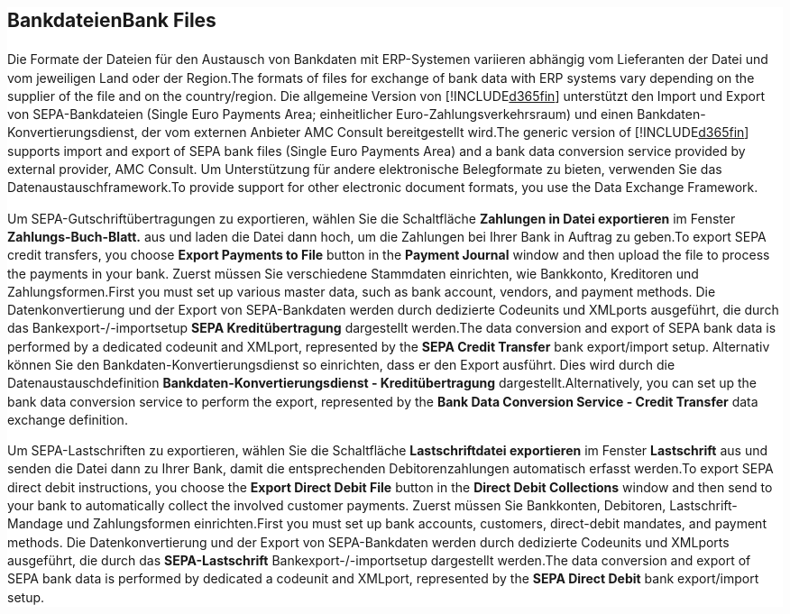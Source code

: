 ## <a name="bank-files"></a><span data-ttu-id="9b5c0-128">Bankdateien</span><span class="sxs-lookup"><span data-stu-id="9b5c0-128">Bank Files</span></span>  
 <span data-ttu-id="9b5c0-129">Die Formate der Dateien für den Austausch von Bankdaten mit ERP-Systemen variieren abhängig vom Lieferanten der Datei und vom jeweiligen Land oder der Region.</span><span class="sxs-lookup"><span data-stu-id="9b5c0-129">The formats of files for exchange of bank data with ERP systems vary depending on the supplier of the file and on the country/region.</span></span> <span data-ttu-id="9b5c0-130">Die allgemeine Version von [!INCLUDE[d365fin](includes/d365fin_md.md)]  unterstützt den Import und Export von SEPA-Bankdateien (Single Euro Payments Area; einheitlicher Euro-Zahlungsverkehrsraum) und einen Bankdaten-Konvertierungsdienst, der vom externen Anbieter AMC Consult bereitgestellt wird.</span><span class="sxs-lookup"><span data-stu-id="9b5c0-130">The generic version of [!INCLUDE[d365fin](includes/d365fin_md.md)]  supports import and export of SEPA bank files (Single Euro Payments Area) and a bank data conversion service provided by external provider, AMC Consult.</span></span> <span data-ttu-id="9b5c0-131">Um Unterstützung für andere elektronische Belegformate zu bieten, verwenden Sie das Datenaustauschframework.</span><span class="sxs-lookup"><span data-stu-id="9b5c0-131">To provide support for other electronic document formats, you use the Data Exchange Framework.</span></span>  

<span data-ttu-id="9b5c0-132">Um SEPA-Gutschriftübertragungen zu exportieren, wählen Sie die Schaltfläche **Zahlungen in Datei exportieren** im Fenster **Zahlungs-Buch-Blatt.** aus und laden die Datei dann hoch, um die Zahlungen bei Ihrer Bank in Auftrag zu geben.</span><span class="sxs-lookup"><span data-stu-id="9b5c0-132">To export SEPA credit transfers, you choose **Export Payments to File** button in the **Payment Journal** window and then upload the file to process the payments in your bank.</span></span> <span data-ttu-id="9b5c0-133">Zuerst müssen Sie verschiedene Stammdaten einrichten, wie Bankkonto, Kreditoren und Zahlungsformen.</span><span class="sxs-lookup"><span data-stu-id="9b5c0-133">First you must set up various master data, such as bank account, vendors, and payment methods.</span></span> <span data-ttu-id="9b5c0-134">Die Datenkonvertierung und der Export von SEPA-Bankdaten werden durch dedizierte Codeunits und XMLports ausgeführt, die durch das Bankexport-/-importsetup **SEPA Kreditübertragung** dargestellt werden.</span><span class="sxs-lookup"><span data-stu-id="9b5c0-134">The data conversion and export of SEPA bank data is performed by a dedicated codeunit and XMLport, represented by the **SEPA Credit Transfer** bank export/import setup.</span></span> <span data-ttu-id="9b5c0-135">Alternativ können Sie den Bankdaten-Konvertierungsdienst so einrichten, dass er den Export ausführt. Dies wird durch die Datenaustauschdefinition **Bankdaten-Konvertierungsdienst - Kreditübertragung** dargestellt.</span><span class="sxs-lookup"><span data-stu-id="9b5c0-135">Alternatively, you can set up the bank data conversion service to perform the export, represented by the **Bank Data Conversion Service - Credit Transfer** data exchange definition.</span></span>  

<span data-ttu-id="9b5c0-136">Um SEPA-Lastschriften zu exportieren, wählen Sie die Schaltfläche **Lastschriftdatei exportieren** im Fenster **Lastschrift** aus und senden die Datei dann zu Ihrer Bank, damit die entsprechenden Debitorenzahlungen automatisch erfasst werden.</span><span class="sxs-lookup"><span data-stu-id="9b5c0-136">To export SEPA direct debit instructions, you choose the **Export Direct Debit File** button in the **Direct Debit Collections** window and then send to your bank to automatically collect the involved customer payments.</span></span> <span data-ttu-id="9b5c0-137">Zuerst müssen Sie Bankkonten, Debitoren, Lastschrift-Mandage und Zahlungsformen einrichten.</span><span class="sxs-lookup"><span data-stu-id="9b5c0-137">First you must set up bank accounts, customers, direct-debit mandates, and payment methods.</span></span> <span data-ttu-id="9b5c0-138">Die Datenkonvertierung und der Export von SEPA-Bankdaten werden durch dedizierte Codeunits und XMLports ausgeführt, die durch das **SEPA-Lastschrift** Bankexport-/-importsetup dargestellt werden.</span><span class="sxs-lookup"><span data-stu-id="9b5c0-138">The data conversion and export of SEPA bank data is performed by dedicated a codeunit and XMLport, represented by the **SEPA Direct Debit** bank export/import setup.</span></span>  
